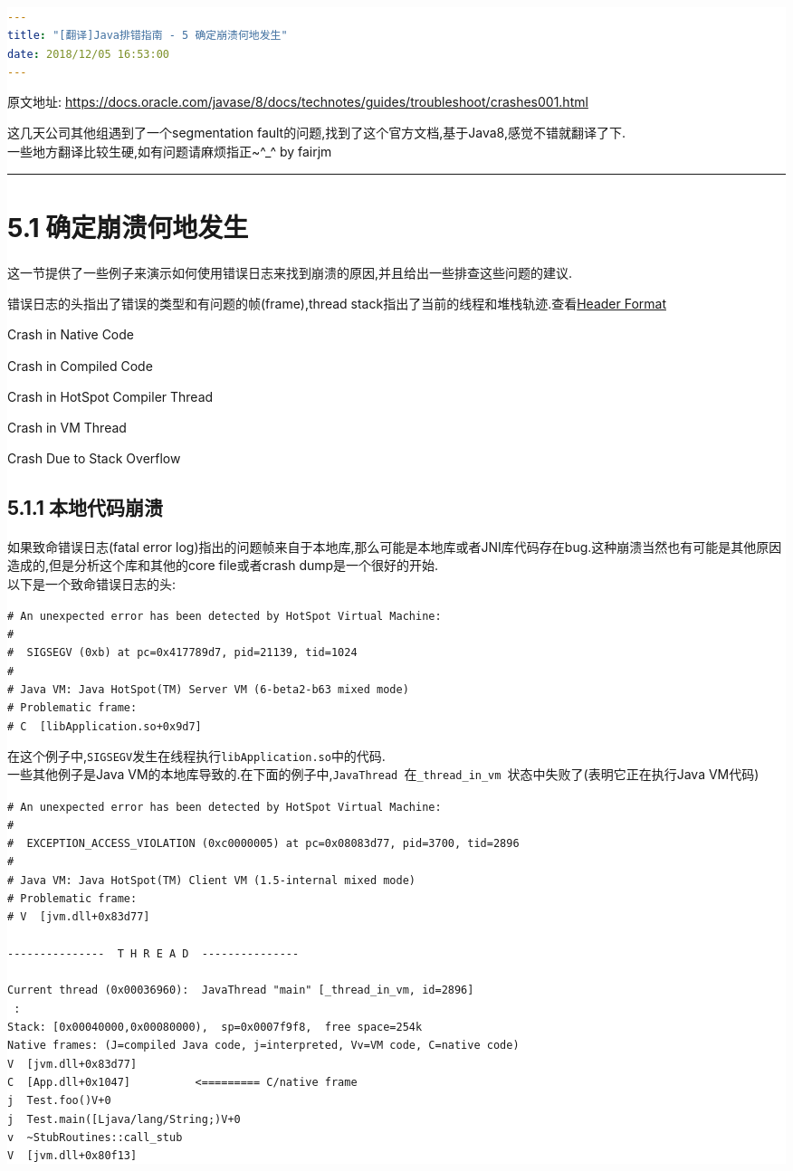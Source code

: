 ```yaml
---
title: "[翻译]Java排错指南 - 5 确定崩溃何地发生"
date: 2018/12/05 16:53:00
---
```

原文地址: https://docs.oracle.com/javase/8/docs/technotes/guides/troubleshoot/crashes001.html

这几天公司其他组遇到了一个segmentation fault的问题,找到了这个官方文档,基于Java8,感觉不错就翻译了下.  
一些地方翻译比较生硬,如有问题请麻烦指正~^_^ by fairjm

---  


# 5.1 确定崩溃何地发生
这一节提供了一些例子来演示如何使用错误日志来找到崩溃的原因,并且给出一些排查这些问题的建议.  

错误日志的头指出了错误的类型和有问题的帧(frame),thread stack指出了当前的线程和堆栈轨迹.查看[Header Format](https://docs.oracle.com/javase/8/docs/technotes/guides/troubleshoot/felog003.html#BABFFJBB)  

Crash in Native Code

Crash in Compiled Code

Crash in HotSpot Compiler Thread

Crash in VM Thread

Crash Due to Stack Overflow  

## 5.1.1 本地代码崩溃
如果致命错误日志(fatal error log)指出的问题帧来自于本地库,那么可能是本地库或者JNI库代码存在bug.这种崩溃当然也有可能是其他原因造成的,但是分析这个库和其他的core file或者crash dump是一个很好的开始.  
以下是一个致命错误日志的头:  
```
# An unexpected error has been detected by HotSpot Virtual Machine:
#
#  SIGSEGV (0xb) at pc=0x417789d7, pid=21139, tid=1024
#
# Java VM: Java HotSpot(TM) Server VM (6-beta2-b63 mixed mode)
# Problematic frame:
# C  [libApplication.so+0x9d7]
```  
在这个例子中,`SIGSEGV`发生在线程执行`libApplication.so`中的代码.  
一些其他例子是Java VM的本地库导致的.在下面的例子中,`JavaThread `在`_thread_in_vm `状态中失败了(表明它正在执行Java VM代码)  
```  
# An unexpected error has been detected by HotSpot Virtual Machine:
#
#  EXCEPTION_ACCESS_VIOLATION (0xc0000005) at pc=0x08083d77, pid=3700, tid=2896
#
# Java VM: Java HotSpot(TM) Client VM (1.5-internal mixed mode)
# Problematic frame:
# V  [jvm.dll+0x83d77]

---------------  T H R E A D  ---------------

Current thread (0x00036960):  JavaThread "main" [_thread_in_vm, id=2896]
 :
Stack: [0x00040000,0x00080000),  sp=0x0007f9f8,  free space=254k
Native frames: (J=compiled Java code, j=interpreted, Vv=VM code, C=native code)
V  [jvm.dll+0x83d77]
C  [App.dll+0x1047]          <========= C/native frame
j  Test.foo()V+0
j  Test.main([Ljava/lang/String;)V+0
v  ~StubRoutines::call_stub
V  [jvm.dll+0x80f13]
```